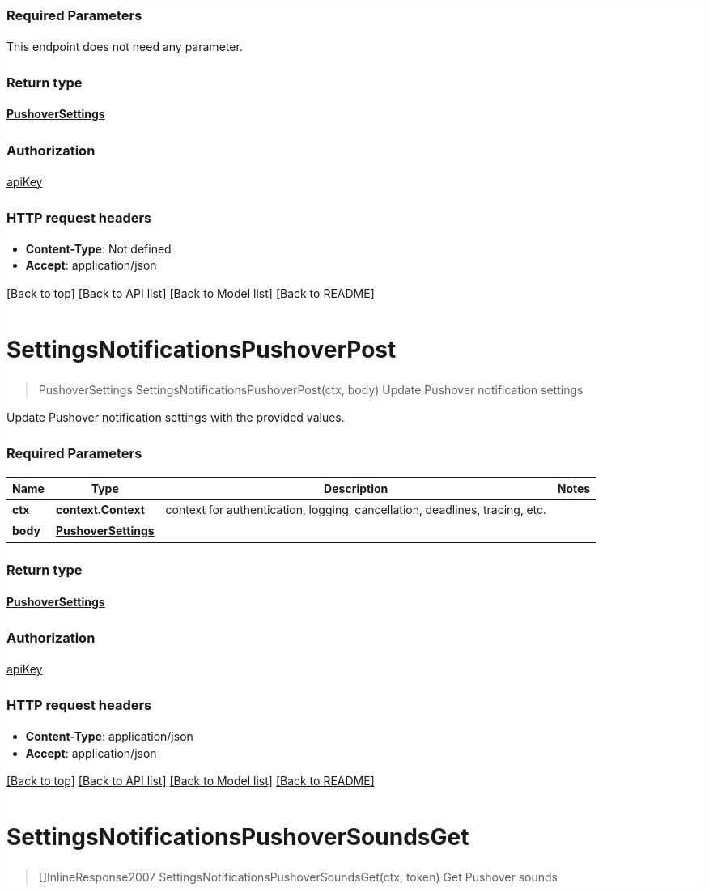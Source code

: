 ### Required Parameters
This endpoint does not need any parameter.

### Return type

[**PushoverSettings**](PushoverSettings.md)

### Authorization

[apiKey](../README.md#apiKey)

### HTTP request headers

 - **Content-Type**: Not defined
 - **Accept**: application/json

[[Back to top]](#) [[Back to API list]](../README.md#documentation-for-api-endpoints) [[Back to Model list]](../README.md#documentation-for-models) [[Back to README]](../README.md)

# **SettingsNotificationsPushoverPost**
> PushoverSettings SettingsNotificationsPushoverPost(ctx, body)
Update Pushover notification settings

Update Pushover notification settings with the provided values.

### Required Parameters

Name | Type | Description  | Notes
------------- | ------------- | ------------- | -------------
 **ctx** | **context.Context** | context for authentication, logging, cancellation, deadlines, tracing, etc.
  **body** | [**PushoverSettings**](PushoverSettings.md)|  | 

### Return type

[**PushoverSettings**](PushoverSettings.md)

### Authorization

[apiKey](../README.md#apiKey)

### HTTP request headers

 - **Content-Type**: application/json
 - **Accept**: application/json

[[Back to top]](#) [[Back to API list]](../README.md#documentation-for-api-endpoints) [[Back to Model list]](../README.md#documentation-for-models) [[Back to README]](../README.md)

# **SettingsNotificationsPushoverSoundsGet**
> []InlineResponse2007 SettingsNotificationsPushoverSoundsGet(ctx, token)
Get Pushover sounds
